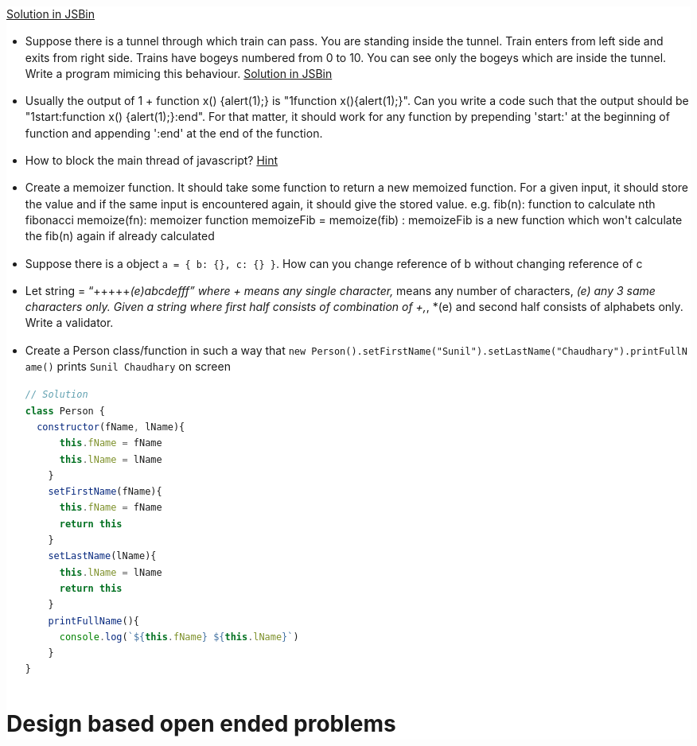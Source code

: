   [Solution in JSBin](https://jsbin.com/joyexazeki/1/edit?html,js,output)

- Suppose there is a tunnel through which train can pass. You are standing inside the tunnel. Train enters from left side and exits from right side. Trains have bogeys numbered from 0 to 10. You can see only the bogeys which are inside the tunnel. Write a program mimicing this behaviour. [Solution in JSBin](https://jsbin.com/goyuludayi/edit?css,js,output)

- Usually the output of 1 + function x() {alert(1);} is "1function x(){alert(1);}". Can you write a code such that the output should be "1start:function x() {alert(1);}:end". For that matter, it should work for any function by prepending 'start:' at the beginning of function and appending ':end' at the end of the function.

- How to block the main thread of javascript? [Hint](https://jsfiddle.net/sunil12738/sf6v5jxk/7/)

- Create a memoizer function. It should take some function to return a new memoized function. For a given input, it should store the value and if the same input is encountered again, it should give the stored value.
  e.g.
    fib(n): function to calculate nth fibonacci
    memoize(fn): memoizer function
    memoizeFib = memoize(fib) : memoizeFib is a new function which won't calculate the fib(n) again if already calculated

- Suppose there is a object `a = { b: {}, c: {} }`. How can you change reference of b without changing reference of c

- Let string = “+++++*(e)abcdefff” where + means any single character,* means any number of characters, *(e) any 3 same characters only. Given a string where first half consists of combination of +,*, *(e) and second half consists of alphabets only. Write a validator.

- Create a Person class/function in such a way that `new Person().setFirstName("Sunil").setLastName("Chaudhary").printFullName()` prints `Sunil Chaudhary` on screen

  ```javascript
  // Solution
  class Person {
    constructor(fName, lName){
        this.fName = fName
        this.lName = lName
      }
      setFirstName(fName){
        this.fName = fName
        return this
      }
      setLastName(lName){
        this.lName = lName
        return this
      }
      printFullName(){
        console.log(`${this.fName} ${this.lName}`)
      }
  }
  ```

# Design based open ended problems
